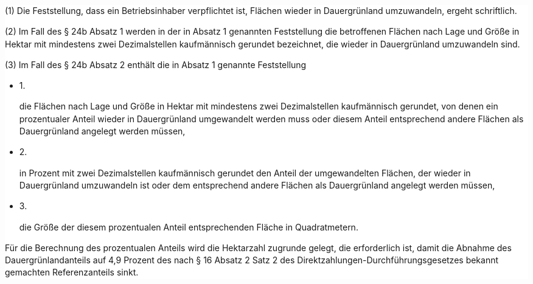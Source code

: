 <div class="jnhtml">

<div>

<div class="jurAbsatz">

(1) Die Feststellung, dass ein Betriebsinhaber verpflichtet ist, Flächen
wieder in Dauergrünland umzuwandeln, ergeht schriftlich.

</div>

<div class="jurAbsatz">

(2) Im Fall des § 24b Absatz 1 werden in der in Absatz 1 genannten
Feststellung die betroffenen Flächen nach Lage und Größe in Hektar mit
mindestens zwei Dezimalstellen kaufmännisch gerundet bezeichnet, die
wieder in Dauergrünland umzuwandeln sind.

</div>

<div class="jurAbsatz">

(3) Im Fall des § 24b Absatz 2 enthält die in Absatz 1 genannte
Feststellung

  - 1\.
    
    <div>
    
    die Flächen nach Lage und Größe in Hektar mit mindestens zwei
    Dezimalstellen kaufmännisch gerundet, von denen ein prozentualer
    Anteil wieder in Dauergrünland umgewandelt werden muss oder diesem
    Anteil entsprechend andere Flächen als Dauergrünland angelegt werden
    müssen,
    
    </div>

  - 2\.
    
    <div>
    
    in Prozent mit zwei Dezimalstellen kaufmännisch gerundet den Anteil
    der umgewandelten Flächen, der wieder in Dauergrünland umzuwandeln
    ist oder dem entsprechend andere Flächen als Dauergrünland angelegt
    werden müssen,
    
    </div>

  - 3\.
    
    <div>
    
    die Größe der diesem prozentualen Anteil entsprechenden Fläche in
    Quadratmetern.
    
    </div>

Für die Berechnung des prozentualen Anteils wird die Hektarzahl zugrunde
gelegt, die erforderlich ist, damit die Abnahme des Dauergrünlandanteils
auf 4,9 Prozent des nach § 16 Absatz 2 Satz 2 des
Direktzahlungen-Durchführungsgesetzes bekannt gemachten Referenzanteils
sinkt.
